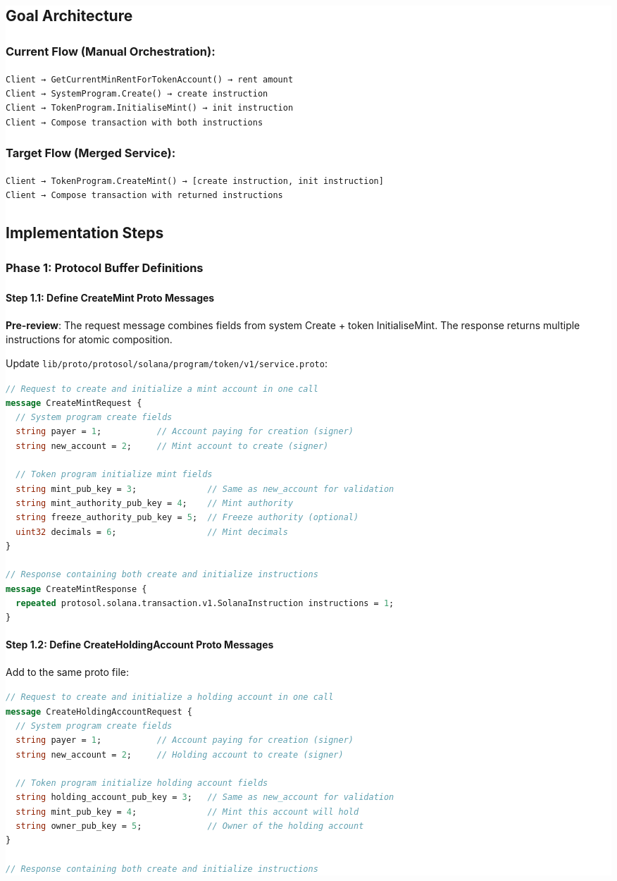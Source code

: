 ## Goal Architecture

### Current Flow (Manual Orchestration):
```
Client → GetCurrentMinRentForTokenAccount() → rent amount
Client → SystemProgram.Create() → create instruction  
Client → TokenProgram.InitialiseMint() → init instruction
Client → Compose transaction with both instructions
```

### Target Flow (Merged Service):
```  
Client → TokenProgram.CreateMint() → [create instruction, init instruction]
Client → Compose transaction with returned instructions
```

## Implementation Steps

### Phase 1: Protocol Buffer Definitions

#### Step 1.1: Define CreateMint Proto Messages
**Pre-review**: The request message combines fields from system Create + token InitialiseMint. The response returns multiple instructions for atomic composition.

Update `lib/proto/protosol/solana/program/token/v1/service.proto`:

```protobuf
// Request to create and initialize a mint account in one call
message CreateMintRequest {
  // System program create fields
  string payer = 1;           // Account paying for creation (signer)
  string new_account = 2;     // Mint account to create (signer)
  
  // Token program initialize mint fields  
  string mint_pub_key = 3;              // Same as new_account for validation
  string mint_authority_pub_key = 4;    // Mint authority 
  string freeze_authority_pub_key = 5;  // Freeze authority (optional)
  uint32 decimals = 6;                  // Mint decimals
}

// Response containing both create and initialize instructions
message CreateMintResponse {
  repeated protosol.solana.transaction.v1.SolanaInstruction instructions = 1;
}
```

#### Step 1.2: Define CreateHoldingAccount Proto Messages

Add to the same proto file:

```protobuf
// Request to create and initialize a holding account in one call  
message CreateHoldingAccountRequest {
  // System program create fields
  string payer = 1;           // Account paying for creation (signer)
  string new_account = 2;     // Holding account to create (signer)
  
  // Token program initialize holding account fields
  string holding_account_pub_key = 3;   // Same as new_account for validation
  string mint_pub_key = 4;              // Mint this account will hold
  string owner_pub_key = 5;             // Owner of the holding account
}

// Response containing both create and initialize instructions
```